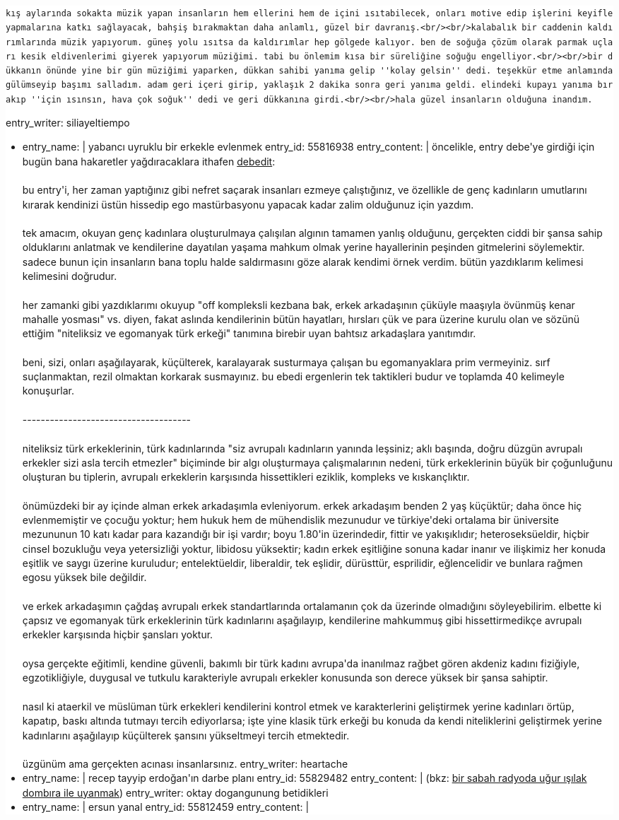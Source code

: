     kış aylarında sokakta müzik yapan insanların hem ellerini hem de içini ısıtabilecek, onları motive edip işlerini keyifle yapmalarına katkı sağlayacak, bahşiş bırakmaktan daha anlamlı, güzel bir davranış.<br/><br/>kalabalık bir caddenin kaldırımlarında müzik yapıyorum. güneş yolu ısıtsa da kaldırımlar hep gölgede kalıyor. ben de soğuğa çözüm olarak parmak uçları kesik eldivenlerimi giyerek yapıyorum müziğimi. tabi bu önlemim kısa bir süreliğine soğuğu engelliyor.<br/><br/>bir dükkanın önünde yine bir gün müziğimi yaparken, dükkan sahibi yanıma gelip ''kolay gelsin'' dedi. teşekkür etme anlamında gülümseyip başımı salladım. adam geri içeri girip, yaklaşık 2 dakika sonra geri yanıma geldi. elindeki kupayı yanıma bırakıp ''için ısınsın, hava çok soğuk'' dedi ve geri dükkanına girdi.<br/><br/>hala güzel insanların olduğuna inandım.
  entry_writer: siliayeltiempo
- entry_name: |
    yabancı uyruklu bir erkekle evlenmek
  entry_id: 55816938
  entry_content: |
    öncelikle, entry debe'ye girdiği için bugün bana hakaretler yağdıracaklara ithafen <a class="b" href="/?q=debedit">debedit</a>:<br/><br/>bu entry'i, her zaman yaptığınız gibi nefret saçarak insanları ezmeye çalıştığınız, ve özellikle de genç kadınların umutlarını kırarak kendinizi üstün hissedip ego mastürbasyonu yapacak kadar zalim olduğunuz için yazdım. <br/><br/>tek amacım, okuyan genç kadınlara oluşturulmaya çalışılan algının tamamen yanlış olduğunu, gerçekten ciddi bir şansa sahip olduklarını anlatmak ve kendilerine dayatılan yaşama mahkum olmak yerine hayallerinin peşinden gitmelerini söylemektir. sadece bunun için insanların bana toplu halde saldırmasını göze alarak kendimi örnek verdim. bütün yazdıklarım kelimesi kelimesini doğrudur.<br/><br/>her zamanki gibi yazdıklarımı okuyup "off kompleksli kezbana bak, erkek arkadaşının çüküyle maaşıyla övünmüş kenar mahalle yosması" vs. diyen, fakat aslında kendilerinin bütün hayatları, hırsları çük ve para üzerine kurulu olan ve sözünü ettiğim "niteliksiz ve egomanyak türk erkeği" tanımına birebir uyan bahtsız arkadaşlara yanıtımdır.<br/><br/>beni, sizi, onları aşağılayarak, küçülterek, karalayarak susturmaya çalışan bu egomanyaklara prim vermeyiniz. sırf suçlanmaktan, rezil olmaktan korkarak susmayınız. bu ebedi ergenlerin tek taktikleri budur ve toplamda 40 kelimeyle konuşurlar.<br/><br/>-------------------------------------<br/><br/>niteliksiz türk erkeklerinin, türk kadınlarında "siz avrupalı kadınların yanında leşsiniz; aklı başında, doğru düzgün avrupalı erkekler sizi asla tercih etmezler" biçiminde bir algı oluşturmaya çalışmalarının nedeni, türk erkeklerinin büyük bir çoğunluğunu oluşturan bu tiplerin, avrupalı erkeklerin karşısında hissettikleri eziklik, kompleks ve kıskançlıktır.<br/><br/>önümüzdeki bir ay içinde alman erkek arkadaşımla evleniyorum. erkek arkadaşım benden 2 yaş küçüktür; daha önce hiç evlenmemiştir ve çocuğu yoktur; hem hukuk hem de mühendislik mezunudur ve türkiye'deki ortalama bir üniversite mezununun 10 katı kadar para kazandığı bir işi vardır; boyu 1.80'in üzerindedir, fittir ve yakışıklıdır; heteroseksüeldir, hiçbir cinsel bozukluğu veya yetersizliği yoktur, libidosu yüksektir; kadın erkek eşitliğine sonuna kadar inanır ve ilişkimiz her konuda eşitlik ve saygı üzerine kuruludur; entelektüeldir, liberaldir, tek eşlidir, dürüsttür, esprilidir, eğlencelidir ve bunlara rağmen egosu yüksek bile değildir.<br/><br/>ve erkek arkadaşımın çağdaş avrupalı erkek standartlarında ortalamanın çok da üzerinde olmadığını söyleyebilirim. elbette ki çapsız ve egomanyak türk erkeklerinin türk kadınlarını aşağılayıp, kendilerine mahkummuş gibi hissettirmedikçe avrupalı erkekler karşısında hiçbir şansları yoktur.<br/><br/>oysa gerçekte eğitimli, kendine güvenli, bakımlı bir türk kadını avrupa'da inanılmaz rağbet gören akdeniz kadını fiziğiyle, egzotikliğiyle, duygusal ve tutkulu karakteriyle avrupalı erkekler konusunda son derece yüksek bir şansa sahiptir.<br/><br/>nasıl ki ataerkil ve müslüman türk erkekleri kendilerini kontrol etmek ve karakterlerini geliştirmek yerine kadınları örtüp, kapatıp, baskı altında tutmayı tercih ediyorlarsa; işte yine klasik türk erkeği bu konuda da kendi niteliklerini geliştirmek yerine kadınlarını aşağılayıp küçülterek şansını yükseltmeyi tercih etmektedir.<br/><br/>üzgünüm ama gerçekten acınası insanlarsınız.
  entry_writer: heartache
- entry_name: |
    recep tayyip erdoğan'ın darbe planı
  entry_id: 55829482
  entry_content: |
    (bkz: <a class="b" href="/?q=bir+sabah+radyoda+u%c4%9fur+%c4%b1%c5%9f%c4%b1lak+domb%c4%b1ra+ile+uyanmak">bir sabah radyoda uğur ışılak dombıra ile uyanmak</a>)
  entry_writer: oktay dogangunung betidikleri
- entry_name: |
    ersun yanal
  entry_id: 55812459
  entry_content: |